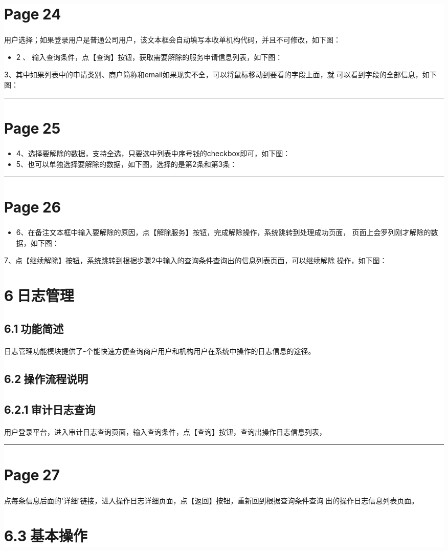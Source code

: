 
# Page 24

用户选择；如果登录用户是普通公司用户，该文本框会自动填写本收单机构代码，并且不可修改，如下图：


- 2 、 输入查询条件，点【查询】按钮，获取需要解除的服务申请信息列表，如下图：


3、其中如果列表中的申请类别、商户简称和email如果现实不全，可以将鼠标移动到要看的字段上面，就 可以看到字段的全部信息，如下图：

---

# Page 25

- 4、选择要解除的数据，支持全选，只要选中列表中序号钱的checkbox即可，如下图：
- 5、也可以单独选择要解除的数据，如下图，选择的是第2条和第3条：

---

# Page 26

- 6、在备注文本框中输入要解除的原因，点【解除服务】按钮，完成解除操作，系统跳转到处理成功页面， 页面上会罗列刚才解除的数据，如下图：


7、点【继续解除】按钮，系统跳转到根据步骤2中输入的查询条件查询出的信息列表页面，可以继续解除 操作，如下图：


# 6 日志管理


## 6.1 功能简述

日志管理功能模块提供了-个能快速方便查询商户用户和机构用户在系统中操作的日志信息的途径。


## 6.2 操作流程说明


## 6.2.1 审计日志查询

用户登录平台，进入审计日志查询页面，输入查询条件，点【查询】按钮，查询出操作日志信息列表，

---

# Page 27

点每条信息后面的'详细'链接，进入操作日志详细页面，点【返回】按钮，重新回到根据查询条件查询 出的操作日志信息列表页面。


# 6.3 基本操作
